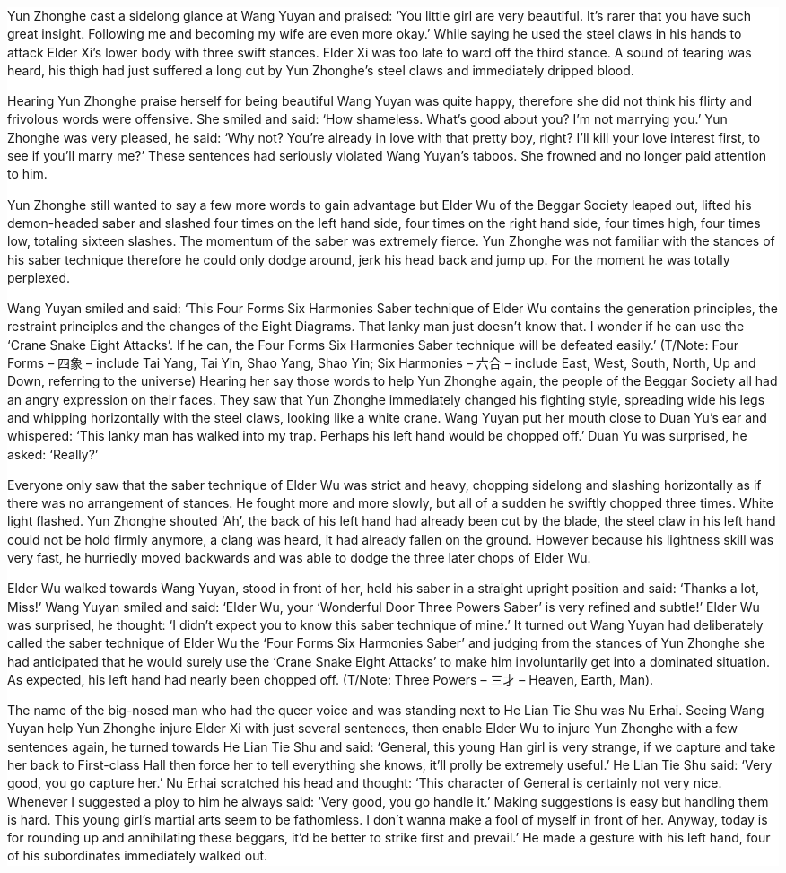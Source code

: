 Yun Zhonghe cast a sidelong glance at Wang Yuyan and praised: ‘You little girl are very beautiful. It’s rarer that you have such great insight. Following me and becoming my wife are even more okay.’ While saying he used the steel claws in his hands to attack Elder Xi’s lower body with three swift stances. Elder Xi was too late to ward off the third stance. A sound of tearing was heard, his thigh had just suffered a long cut by Yun Zhonghe’s steel claws and immediately dripped blood.

Hearing Yun Zhonghe praise herself for being beautiful Wang Yuyan was quite happy, therefore she did not think his flirty and frivolous words were offensive. She smiled and said: ‘How shameless. What’s good about you? I’m not marrying you.’ Yun Zhonghe was very pleased, he said: ‘Why not? You’re already in love with that pretty boy, right? I’ll kill your love interest first, to see if you’ll marry me?’ These sentences had seriously violated Wang Yuyan’s taboos. She frowned and no longer paid attention to him.

Yun Zhonghe still wanted to say a few more words to gain advantage but Elder Wu of the Beggar Society leaped out, lifted his demon-headed saber and slashed four times on the left hand side, four times on the right hand side, four times high, four times low, totaling sixteen slashes. The momentum of the saber was extremely fierce. Yun Zhonghe was not familiar with the stances of his saber technique therefore he could only dodge around, jerk his head back and jump up. For the moment he was totally perplexed.

Wang Yuyan smiled and said: ‘This Four Forms Six Harmonies Saber technique of Elder Wu contains the generation principles, the restraint principles and the changes of the Eight Diagrams. That lanky man just doesn’t know that. I wonder if he can use the ‘Crane Snake Eight Attacks’. If he can, the Four Forms Six Harmonies Saber technique will be defeated easily.’ (T/Note: Four Forms – 四象 – include Tai Yang, Tai Yin, Shao Yang, Shao Yin; Six Harmonies – 六合 – include East, West, South, North, Up and Down, referring to the universe) Hearing her say those words to help Yun Zhonghe again, the people of the Beggar Society all had an angry expression on their faces. They saw that Yun Zhonghe immediately changed his fighting style, spreading wide his legs and whipping horizontally with the steel claws, looking like a white crane. Wang Yuyan put her mouth close to Duan Yu’s ear and whispered: ‘This lanky man has walked into my trap. Perhaps his left hand would be chopped off.’ Duan Yu was surprised, he asked: ‘Really?’

Everyone only saw that the saber technique of Elder Wu was strict and heavy, chopping sidelong and slashing horizontally as if there was no arrangement of stances. He fought more and more slowly, but all of a sudden he swiftly chopped three times. White light flashed. Yun Zhonghe shouted ‘Ah’, the back of his left hand had already been cut by the blade, the steel claw in his left hand could not be hold firmly anymore, a clang was heard, it had already fallen on the ground. However because his lightness skill was very fast, he hurriedly moved backwards and was able to dodge the three later chops of Elder Wu.

Elder Wu walked towards Wang Yuyan, stood in front of her, held his saber in a straight upright position and said: ‘Thanks a lot, Miss!’ Wang Yuyan smiled and said: ‘Elder Wu, your ‘Wonderful Door Three Powers Saber’ is very refined and subtle!’ Elder Wu was surprised, he thought: ‘I didn’t expect you to know this saber technique of mine.’ It turned out Wang Yuyan had deliberately called the saber technique of Elder Wu the ‘Four Forms Six Harmonies Saber’ and judging from the stances of Yun Zhonghe she had anticipated that he would surely use the ‘Crane Snake Eight Attacks’ to make him involuntarily get into a dominated situation. As expected, his left hand had nearly been chopped off. (T/Note: Three Powers – 三才 – Heaven, Earth, Man).

The name of the big-nosed man who had the queer voice and was standing next to He Lian Tie Shu was Nu Erhai. Seeing Wang Yuyan help Yun Zhonghe injure Elder Xi with just several sentences, then enable Elder Wu to injure Yun Zhonghe with a few sentences again, he turned towards He Lian Tie Shu and said: ‘General, this young Han girl is very strange, if we capture and take her back to First-class Hall then force her to tell everything she knows, it’ll prolly be extremely useful.’ He Lian Tie Shu said: ‘Very good, you go capture her.’ Nu Erhai scratched his head and thought: ‘This character of General is certainly not very nice. Whenever I suggested a ploy to him he always said: ‘Very good, you go handle it.’ Making suggestions is easy but handling them is hard. This young girl’s martial arts seem to be fathomless. I don’t wanna make a fool of myself in front of her. Anyway, today is for rounding up and annihilating these beggars, it’d be better to strike first and prevail.’ He made a gesture with his left hand, four of his subordinates immediately walked out.
